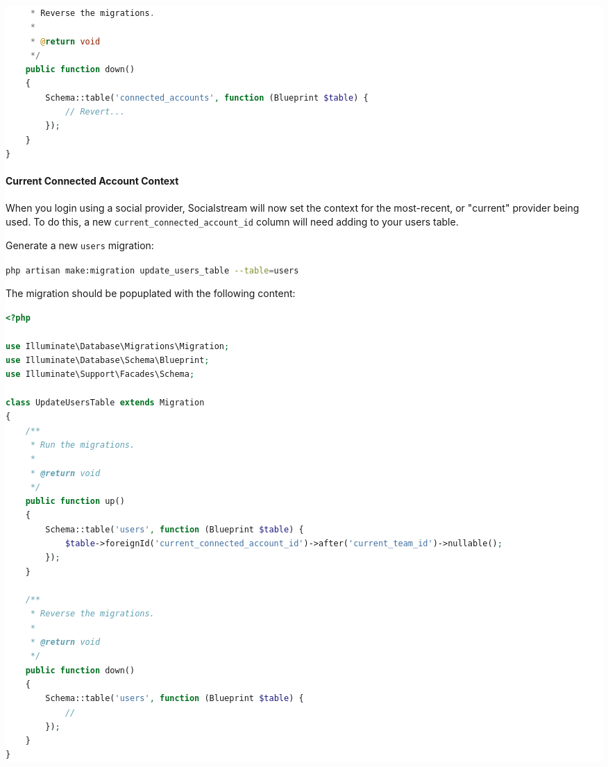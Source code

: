 ```php
     * Reverse the migrations.
     *
     * @return void
     */
    public function down()
    {
        Schema::table('connected_accounts', function (Blueprint $table) {
            // Revert...
        });
    }
}

```

#### Current Connected Account Context

When you login using a social provider, Socialstream will now set the context for the most-recent, or "current" provider being used. To do this, a new `current_connected_account_id` column will need adding to your users table.

Generate a new `users` migration:

```sh
php artisan make:migration update_users_table --table=users
```

The migration should be popuplated with the following content:

```php
<?php

use Illuminate\Database\Migrations\Migration;
use Illuminate\Database\Schema\Blueprint;
use Illuminate\Support\Facades\Schema;

class UpdateUsersTable extends Migration
{
    /**
     * Run the migrations.
     *
     * @return void
     */
    public function up()
    {
        Schema::table('users', function (Blueprint $table) {
            $table->foreignId('current_connected_account_id')->after('current_team_id')->nullable();
        });
    }

    /**
     * Reverse the migrations.
     *
     * @return void
     */
    public function down()
    {
        Schema::table('users', function (Blueprint $table) {
            //
        });
    }
}
```
